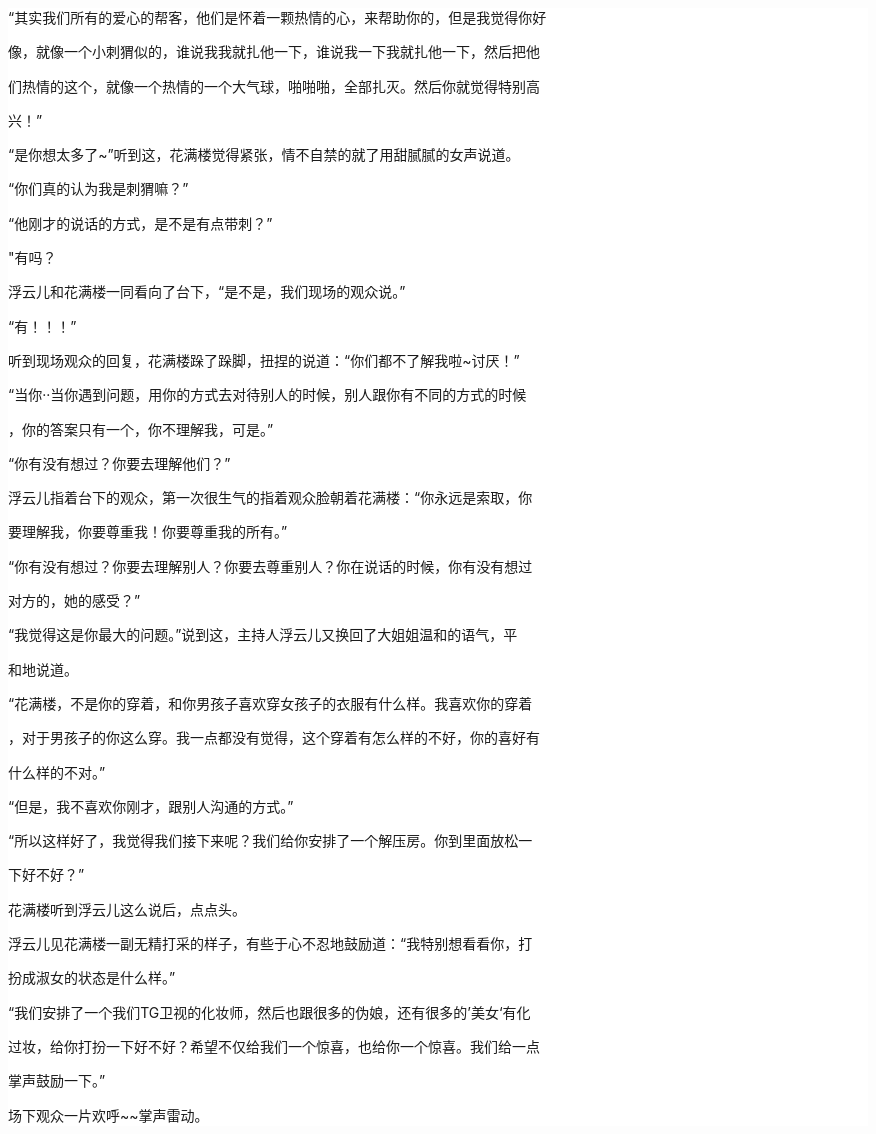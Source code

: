 “其实我们所有的爱心的帮客，他们是怀着一颗热情的心，来帮助你的，但是我觉得你好

像，就像一个小刺猬似的，谁说我我就扎他一下，谁说我一下我就扎他一下，然后把他

们热情的这个，就像一个热情的一个大气球，啪啪啪，全部扎灭。然后你就觉得特别高

兴！”

“是你想太多了~”听到这，花满楼觉得紧张，情不自禁的就了用甜腻腻的女声说道。

“你们真的认为我是刺猬嘛？”

“他刚才的说话的方式，是不是有点带刺？”

"有吗？

浮云儿和花满楼一同看向了台下，“是不是，我们现场的观众说。”

“有！！！”

听到现场观众的回复，花满楼跺了跺脚，扭捏的说道：“你们都不了解我啦~讨厌！”

“当你··当你遇到问题，用你的方式去对待别人的时候，别人跟你有不同的方式的时候

，你的答案只有一个，你不理解我，可是。”

“你有没有想过？你要去理解他们？”

浮云儿指着台下的观众，第一次很生气的指着观众脸朝着花满楼：“你永远是索取，你

要理解我，你要尊重我！你要尊重我的所有。”

“你有没有想过？你要去理解别人？你要去尊重别人？你在说话的时候，你有没有想过

对方的，她的感受？”

“我觉得这是你最大的问题。”说到这，主持人浮云儿又换回了大姐姐温和的语气，平

和地说道。

“花满楼，不是你的穿着，和你男孩子喜欢穿女孩子的衣服有什么样。我喜欢你的穿着

，对于男孩子的你这么穿。我一点都没有觉得，这个穿着有怎么样的不好，你的喜好有

什么样的不对。”

“但是，我不喜欢你刚才，跟别人沟通的方式。”

“所以这样好了，我觉得我们接下来呢？我们给你安排了一个解压房。你到里面放松一

下好不好？”

花满楼听到浮云儿这么说后，点点头。

浮云儿见花满楼一副无精打采的样子，有些于心不忍地鼓励道：“我特别想看看你，打

扮成淑女的状态是什么样。”

“我们安排了一个我们TG卫视的化妆师，然后也跟很多的伪娘，还有很多的’美女‘有化

过妆，给你打扮一下好不好？希望不仅给我们一个惊喜，也给你一个惊喜。我们给一点

掌声鼓励一下。”

场下观众一片欢呼~~掌声雷动。
